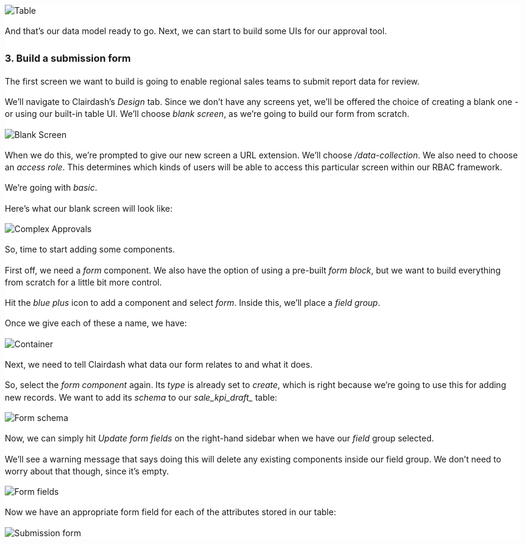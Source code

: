 ![Table](https://res.cloudinary.com/daog6scxm/image/upload/v1695114328/cms/complex-approvals/Complex_Approvals_8_xkxfio.webp "Table")

And that’s our data model ready to go. Next, we can start to build some UIs for our approval tool.

### 3. Build a submission form

The first screen we want to build is going to enable regional sales teams to submit report data for review.

We’ll navigate to Clairdash’s *Design* tab. Since we don’t have any screens yet, we’ll be offered the choice of creating a blank one - or using our built-in table UI. We’ll choose *blank screen*, as we’re going to build our form from scratch.

![Blank Screen](https://res.cloudinary.com/daog6scxm/image/upload/v1695114330/cms/complex-approvals/Complex_Approvals_9_mueiis.webp "Blank Screen")

When we do this, we’re prompted to give our new screen a URL extension. We’ll choose */data-collection*. We also need to choose an *access role*. This determines which kinds of users will be able to access this particular screen within our RBAC framework.

We’re going with *basic*.

Here’s what our blank screen will look like:

![Complex Approvals](https://res.cloudinary.com/daog6scxm/image/upload/v1695114316/cms/complex-approvals/Complex_Approvals_10_ns1fqi.webp "Complex Approvals")

So, time to start adding some components.

First off, we need a *form* component. We also have the option of using a pre-built *form block*, but we want to build everything from scratch for a little bit more control.

Hit the *blue plus* icon to add a component and select *form*. Inside this, we’ll place a *field* *group*. 

Once we give each of these a name, we have:

![Container](https://res.cloudinary.com/daog6scxm/image/upload/v1695114316/cms/complex-approvals/Complex_Approvals_11_ucvogf.webp "Container")

Next, we need to tell Clairdash what data our form relates to and what it does.

So, select the *form component* again. Its *type* is already set to *create*, which is right because we’re going to use this for adding new records. We want to add its *schema* to our *sale_kpi_draft_* table:

![Form schema](https://res.cloudinary.com/daog6scxm/image/upload/v1695114319/cms/complex-approvals/Complex_Approvals_12_bmv4ta.webp "Form schema")

Now, we can simply hit *Update form fields* on the right-hand sidebar when we have our *field* group selected.

We’ll see a warning message that says doing this will delete any existing components inside our field group. We don’t need to worry about that though, since it’s empty.

![Form fields](https://res.cloudinary.com/daog6scxm/image/upload/v1695114323/cms/complex-approvals/Complex_Approvals_13_pruwqb.webp "Form fields")

Now we have an appropriate form field for each of the attributes stored in our table:

![Submission form](https://res.cloudinary.com/daog6scxm/image/upload/v1695114325/cms/complex-approvals/Complex_Approvals_14_slqz8i.webp "Submission form")
